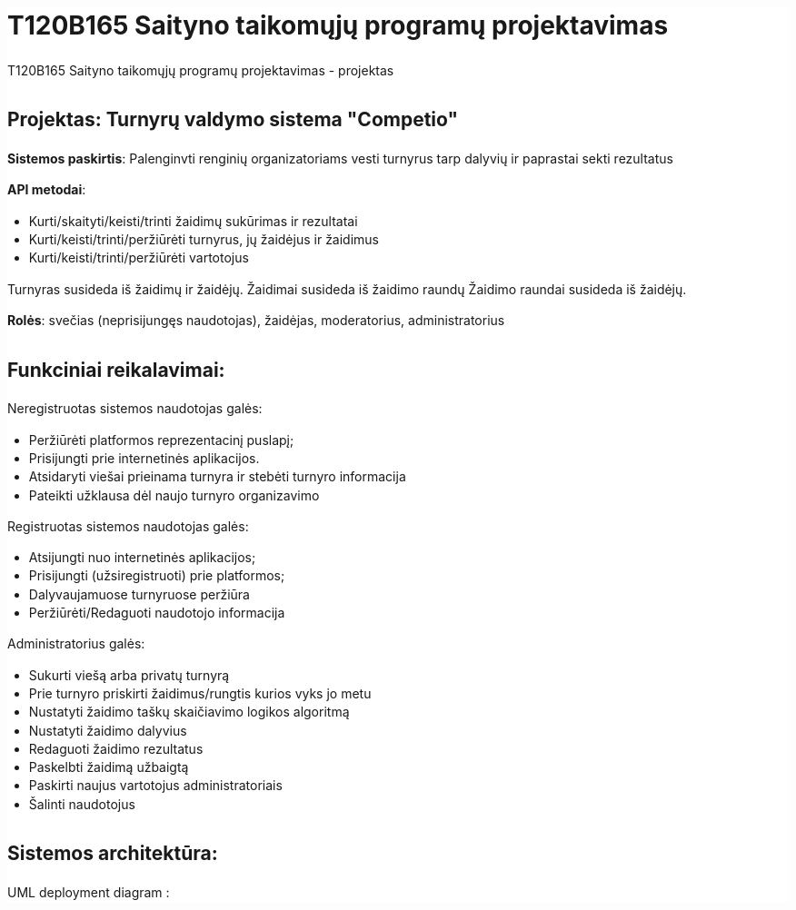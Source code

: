 # T120B165 Saityno taikomųjų programų projektavimas

T120B165 Saityno taikomųjų programų projektavimas - projektas

## Projektas: Turnyrų valdymo sistema "Competio"

**Sistemos paskirtis**: Palenginvti renginių organizatoriams vesti turnyrus tarp dalyvių ir paprastai sekti rezultatus

**API metodai**:

- Kurti/skaityti/keisti/trinti žaidimų sukūrimas ir rezultatai
- Kurti/keisti/trinti/peržiūrėti turnyrus, jų žaidėjus ir žaidimus
- Kurti/keisti/trinti/peržiūrėti vartotojus

Turnyras susideda iš žaidimų ir žaidėjų.
Žaidimai susideda iš žaidimo raundų
Žaidimo raundai susideda iš žaidėjų.

**Rolės**: svečias (neprisijungęs naudotojas), žaidėjas, moderatorius, administratorius

## Funkciniai reikalavimai:

Neregistruotas sistemos naudotojas galės:

- Peržiūrėti platformos reprezentacinį puslapį;
- Prisijungti prie internetinės aplikacijos.
- Atsidaryti viešai prieinama turnyra ir stebėti turnyro informacija
- Pateikti užklausa dėl naujo turnyro organizavimo

Registruotas sistemos naudotojas galės:

- Atsijungti nuo internetinės aplikacijos;
- Prisijungti (užsiregistruoti) prie platformos;
- Dalyvaujamuose turnyruose peržiūra
- Peržiūrėti/Redaguoti naudotojo informacija

Administratorius galės:

- Sukurti viešą arba privatų turnyrą
- Prie turnyro priskirti žaidimus/rungtis kurios vyks jo metu
- Nustatyti žaidimo taškų skaičiavimo logikos algoritmą
- Nustatyti žaidimo dalyvius
- Redaguoti žaidimo rezultatus
- Paskelbti žaidimą užbaigtą
- Paskirti naujus vartotojus administratoriais
- Šalinti naudotojus

## Sistemos architektūra:

UML deployment diagram :